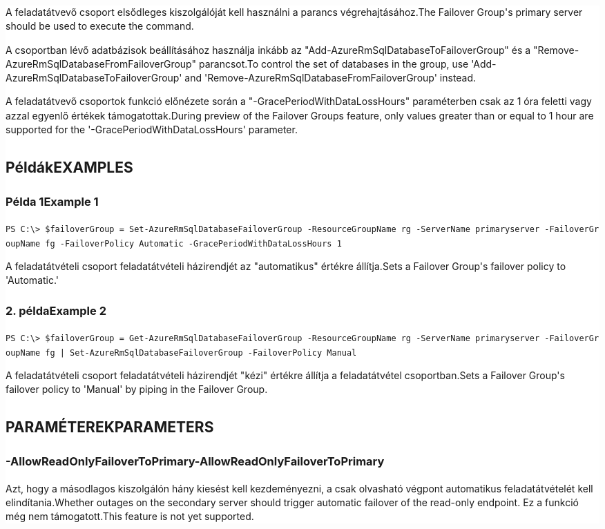 <span data-ttu-id="37687-107">A feladatátvevő csoport elsődleges kiszolgálóját kell használni a parancs végrehajtásához.</span><span class="sxs-lookup"><span data-stu-id="37687-107">The Failover Group's primary server should be used to execute the command.</span></span>

<span data-ttu-id="37687-108">A csoportban lévő adatbázisok beállításához használja inkább az "Add-AzureRmSqlDatabaseToFailoverGroup" és a "Remove-AzureRmSqlDatabaseFromFailoverGroup" parancsot.</span><span class="sxs-lookup"><span data-stu-id="37687-108">To control the set of databases in the group, use 'Add-AzureRmSqlDatabaseToFailoverGroup' and 'Remove-AzureRmSqlDatabaseFromFailoverGroup' instead.</span></span>

<span data-ttu-id="37687-109">A feladatátvevő csoportok funkció előnézete során a "-GracePeriodWithDataLossHours" paraméterben csak az 1 óra feletti vagy azzal egyenlő értékek támogatottak.</span><span class="sxs-lookup"><span data-stu-id="37687-109">During preview of the Failover Groups feature, only values greater than or equal to 1 hour are supported for the '-GracePeriodWithDataLossHours' parameter.</span></span>

## <span data-ttu-id="37687-110">Példák</span><span class="sxs-lookup"><span data-stu-id="37687-110">EXAMPLES</span></span>

### <span data-ttu-id="37687-111">Példa 1</span><span class="sxs-lookup"><span data-stu-id="37687-111">Example 1</span></span>
```
PS C:\> $failoverGroup = Set-AzureRmSqlDatabaseFailoverGroup -ResourceGroupName rg -ServerName primaryserver -FailoverGroupName fg -FailoverPolicy Automatic -GracePeriodWithDataLossHours 1
```

<span data-ttu-id="37687-112">A feladatátvételi csoport feladatátvételi házirendjét az "automatikus" értékre állítja.</span><span class="sxs-lookup"><span data-stu-id="37687-112">Sets a Failover Group's failover policy to 'Automatic.'</span></span>

### <span data-ttu-id="37687-113">2. példa</span><span class="sxs-lookup"><span data-stu-id="37687-113">Example 2</span></span>
```
PS C:\> $failoverGroup = Get-AzureRmSqlDatabaseFailoverGroup -ResourceGroupName rg -ServerName primaryserver -FailoverGroupName fg | Set-AzureRmSqlDatabaseFailoverGroup -FailoverPolicy Manual
```

<span data-ttu-id="37687-114">A feladatátvételi csoport feladatátvételi házirendjét "kézi" értékre állítja a feladatátvétel csoportban.</span><span class="sxs-lookup"><span data-stu-id="37687-114">Sets a Failover Group's failover policy to 'Manual' by piping in the Failover Group.</span></span>

## <span data-ttu-id="37687-115">PARAMÉTEREK</span><span class="sxs-lookup"><span data-stu-id="37687-115">PARAMETERS</span></span>

### <span data-ttu-id="37687-116">-AllowReadOnlyFailoverToPrimary</span><span class="sxs-lookup"><span data-stu-id="37687-116">-AllowReadOnlyFailoverToPrimary</span></span>
<span data-ttu-id="37687-117">Azt, hogy a másodlagos kiszolgálón hány kiesést kell kezdeményezni, a csak olvasható végpont automatikus feladatátvételét kell elindítania.</span><span class="sxs-lookup"><span data-stu-id="37687-117">Whether outages on the secondary server should trigger automatic failover of the read-only endpoint.</span></span> <span data-ttu-id="37687-118">Ez a funkció még nem támogatott.</span><span class="sxs-lookup"><span data-stu-id="37687-118">This feature is not yet supported.</span></span>

